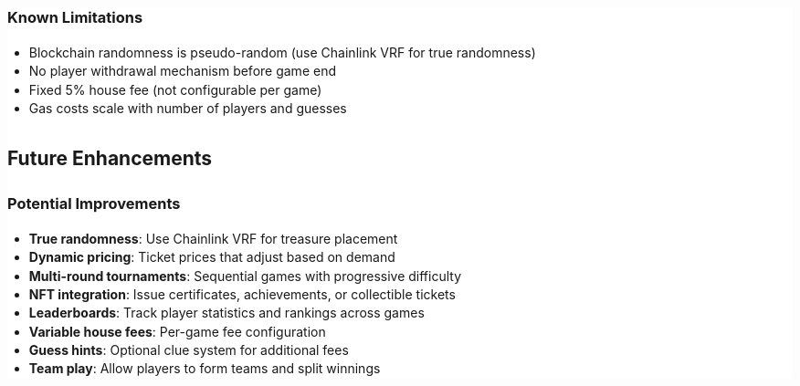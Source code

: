 ### Known Limitations
- Blockchain randomness is pseudo-random (use Chainlink VRF for true randomness)
- No player withdrawal mechanism before game end
- Fixed 5% house fee (not configurable per game)
- Gas costs scale with number of players and guesses

## Future Enhancements

### Potential Improvements
- **True randomness**: Use Chainlink VRF for treasure placement
- **Dynamic pricing**: Ticket prices that adjust based on demand
- **Multi-round tournaments**: Sequential games with progressive difficulty
- **NFT integration**: Issue certificates, achievements, or collectible tickets
- **Leaderboards**: Track player statistics and rankings across games
- **Variable house fees**: Per-game fee configuration
- **Guess hints**: Optional clue system for additional fees
- **Team play**: Allow players to form teams and split winnings
